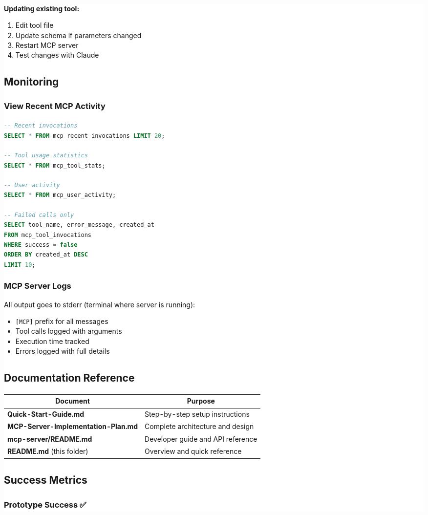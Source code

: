**Updating existing tool:**
1. Edit tool file
2. Update schema if parameters changed
3. Restart MCP server
4. Test changes with Claude

## Monitoring

### View Recent MCP Activity

```sql
-- Recent invocations
SELECT * FROM mcp_recent_invocations LIMIT 20;

-- Tool usage statistics
SELECT * FROM mcp_tool_stats;

-- User activity
SELECT * FROM mcp_user_activity;

-- Failed calls only
SELECT tool_name, error_message, created_at
FROM mcp_tool_invocations
WHERE success = false
ORDER BY created_at DESC
LIMIT 10;
```

### MCP Server Logs

All output goes to stderr (terminal where server is running):
- `[MCP]` prefix for all messages
- Tool calls logged with arguments
- Execution time tracked
- Errors logged with full details

## Documentation Reference

| Document | Purpose |
|----------|---------|
| **Quick-Start-Guide.md** | Step-by-step setup instructions |
| **MCP-Server-Implementation-Plan.md** | Complete architecture and design |
| **mcp-server/README.md** | Developer guide and API reference |
| **README.md** (this folder) | Overview and quick reference |

## Success Metrics

### Prototype Success ✅
